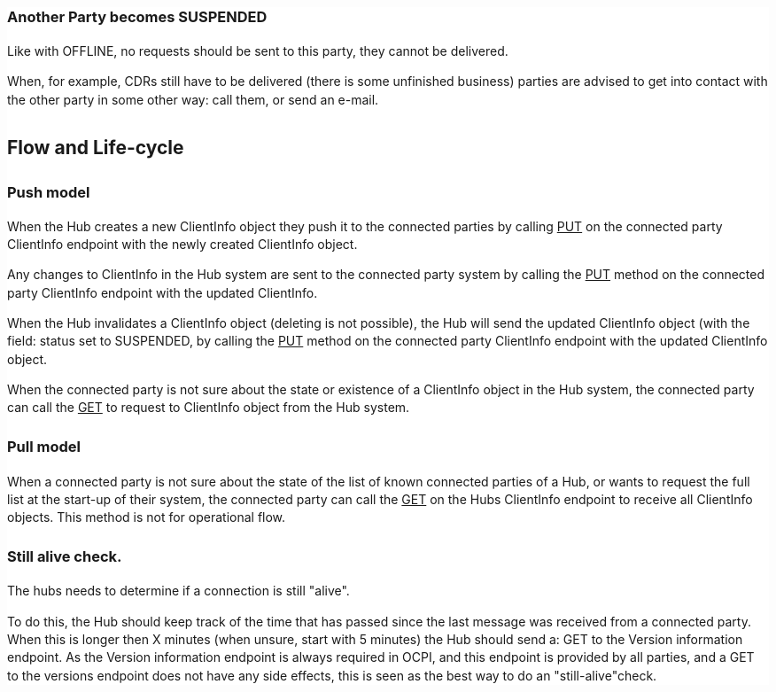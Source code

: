 ### Another Party becomes SUSPENDED

Like with OFFLINE, no requests should be sent to this party, they cannot be delivered.

When, for example, CDRs still have to be delivered (there is some unfinished business) parties are advised to get into
contact with the other party in some other way: call them, or send an e-mail.

## Flow and Life-cycle

### Push model

When the Hub creates a new ClientInfo object they push it to the connected parties by calling
[PUT](#mod_hub_client_info_client_put) on the connected party ClientInfo endpoint with the newly created ClientInfo
object.

Any changes to ClientInfo in the Hub system are sent to the connected party system by calling the
[PUT](#mod_hub_client_info_client_put) method on the connected party ClientInfo endpoint with the updated ClientInfo.

When the Hub invalidates a ClientInfo object (deleting is not possible), the Hub will send the updated ClientInfo object
(with the field: status set to SUSPENDED, by calling the [PUT](#mod_hub_client_info_client_put) method on the connected
party ClientInfo endpoint with the updated ClientInfo object.

When the connected party is not sure about the state or existence of a ClientInfo object in the Hub system, the
connected party can call the [GET](#mod_hub_client_info_hub_get) to request to ClientInfo object from the Hub system.

### Pull model

When a connected party is not sure about the state of the list of known connected parties of a Hub, or wants to request
the full list at the start-up of their system, the connected party can call the [GET](#mod_hub_client_info_hub_get) on
the Hubs ClientInfo endpoint to receive all ClientInfo objects. This method is not for operational flow.

### Still alive check.

The hubs needs to determine if a connection is still "alive".

To do this, the Hub should keep track of the time that has passed since the last message was received from a connected
party. When this is longer then X minutes (when unsure, start with 5 minutes) the Hub should send a: GET to the Version
information endpoint. As the Version information endpoint is always required in OCPI, and this endpoint is provided by
all parties, and a GET to the versions endpoint does not have any side effects, this is seen as the best way to do an
"still-alive"check.
